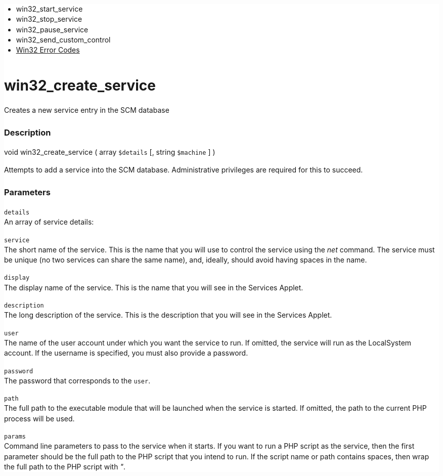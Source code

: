 -   <span class="function">win32\_start\_service</span>
-   <span class="function">win32\_stop\_service</span>
-   <span class="function">win32\_pause\_service</span>
-   <span class="function">win32\_send\_custom\_control</span>
-   <a href="/win32service/constants.html#Win32%20Error%20Codes" class="link">Win32 Error Codes</a>

win32\_create\_service
======================

Creates a new service entry in the SCM database

### Description

<span class="type">void</span> <span
class="methodname">win32\_create\_service</span> ( <span
class="methodparam"><span class="type">array</span> `$details`</span>
\[, <span class="methodparam"><span class="type">string</span>
`$machine`</span> \] )

Attempts to add a service into the SCM database. Administrative
privileges are required for this to succeed.

### Parameters

`details`  
An array of service details:

`service`  
The short name of the service. This is the name that you will use to
control the service using the *net* command. The service must be unique
(no two services can share the same name), and, ideally, should avoid
having spaces in the name.

`display`  
The display name of the service. This is the name that you will see in
the Services Applet.

`description`  
The long description of the service. This is the description that you
will see in the Services Applet.

`user`  
The name of the user account under which you want the service to run. If
omitted, the service will run as the LocalSystem account. If the
username is specified, you must also provide a password.

`password`  
The password that corresponds to the `user`.

`path`  
The full path to the executable module that will be launched when the
service is started. If omitted, the path to the current PHP process will
be used.

`params`  
Command line parameters to pass to the service when it starts. If you
want to run a PHP script as the service, then the first parameter should
be the full path to the PHP script that you intend to run. If the script
name or path contains spaces, then wrap the full path to the PHP script
with *"*.
